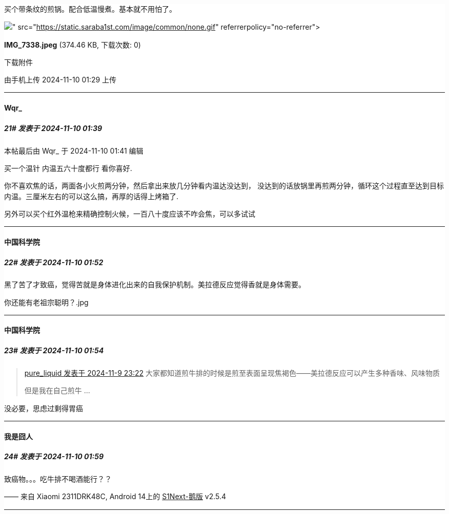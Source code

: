 买个带条纹的煎锅。配合低温慢煮。基本就不用怕了。

<img src="https://img.saraba1st.com/forum/202411/10/012937tk2ppp29ly9qyicf.jpeg" referrerpolicy="no-referrer">" src="https://static.saraba1st.com/image/common/none.gif" referrerpolicy="no-referrer">

<strong>IMG_7338.jpeg</strong> (374.46 KB, 下载次数: 0)

下载附件

由手机上传
2024-11-10 01:29 上传

*****

####  Wqr_  
##### 21#       发表于 2024-11-10 01:39

 本帖最后由 Wqr_ 于 2024-11-10 01:41 编辑 

买一个温针 内温五六十度都行 看你喜好.

你不喜欢焦的话，两面各小火煎两分钟，然后拿出来放几分钟看内温达没达到， 没达到的话放锅里再煎两分钟，循环这个过程直至达到目标内温。三厘米左右的可以这么搞，再厚的话得上烤箱了.

另外可以买个红外温枪来精确控制火候，一百八十度应该不咋会焦，可以多试试

*****

####  中国科学院  
##### 22#       发表于 2024-11-10 01:52

黑了苦了才致癌，觉得苦就是身体进化出来的自我保护机制。美拉德反应觉得香就是身体需要。

你还能有老祖宗聪明？.jpg

*****

####  中国科学院  
##### 23#       发表于 2024-11-10 01:54

<blockquote><a href="httphttps://bbs.saraba1st.com/2b/forum.php?mod=redirect&amp;goto=findpost&amp;pid=66660092&amp;ptid=2206347" target="_blank">pure_liquid 发表于 2024-11-9 23:22</a>
大家都知道煎牛排的时候是煎至表面呈现焦褐色——美拉德反应可以产生多种香味、风味物质

但是我在自己煎牛 ...</blockquote>
没必要，思虑过剩得胃癌

*****

####  我是囧人  
##### 24#       发表于 2024-11-10 01:59

致癌物。。。吃牛排不喝酒能行？？

—— 来自 Xiaomi 2311DRK48C, Android 14上的 [S1Next-鹅版](https://github.com/ykrank/S1-Next/releases) v2.5.4

*****
